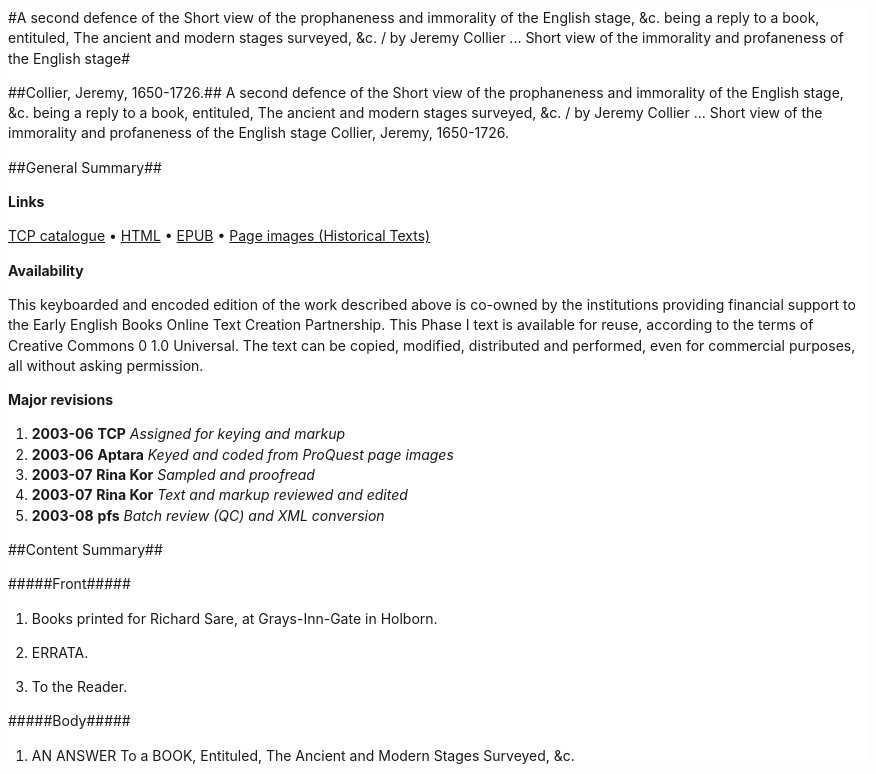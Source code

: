 #A second defence of the Short view of the prophaneness and immorality of the English stage, &c. being a reply to a book, entituled, The ancient and modern stages surveyed, &c. / by Jeremy Collier ... Short view of the immorality and profaneness of the English stage#

##Collier, Jeremy, 1650-1726.##
A second defence of the Short view of the prophaneness and immorality of the English stage, &c. being a reply to a book, entituled, The ancient and modern stages surveyed, &c. / by Jeremy Collier ...
Short view of the immorality and profaneness of the English stage
Collier, Jeremy, 1650-1726.

##General Summary##

**Links**

[TCP catalogue](http://www.ota.ox.ac.uk/tcp/)  • 
[HTML](http://tei.it.ox.ac.uk/tcp/Texts-HTML/free/A33/A33918.html)  • 
[EPUB](http://tei.it.ox.ac.uk/tcp/Texts-EPUB/free/A33/A33918.epub) • 
[Page images (Historical Texts)](https://data.historicaltexts.jisc.ac.uk/view?pubId=eebo-12117559e&pageId=eebo-12117559e-54372-1)

**Availability**

This keyboarded and encoded edition of the
	       work described above is co-owned by the institutions
	       providing financial support to the Early English Books
	       Online Text Creation Partnership. This Phase I text is
	       available for reuse, according to the terms of Creative
	       Commons 0 1.0 Universal. The text can be copied,
	       modified, distributed and performed, even for
	       commercial purposes, all without asking permission.

**Major revisions**

1. __2003-06__ __TCP__ *Assigned for keying and markup*
1. __2003-06__ __Aptara__ *Keyed and coded from ProQuest page images*
1. __2003-07__ __Rina Kor__ *Sampled and proofread*
1. __2003-07__ __Rina Kor__ *Text and markup reviewed and edited*
1. __2003-08__ __pfs__ *Batch review (QC) and XML conversion*

##Content Summary##

#####Front#####

1. Books printed for Richard Sare,
at Grays-Inn-Gate in Holborn.

1. ERRATA.

1. To the Reader.

#####Body#####

1. AN
ANSWER
To a BOOK, Entituled,
The Ancient and Modern Stages
Surveyed, &c.
